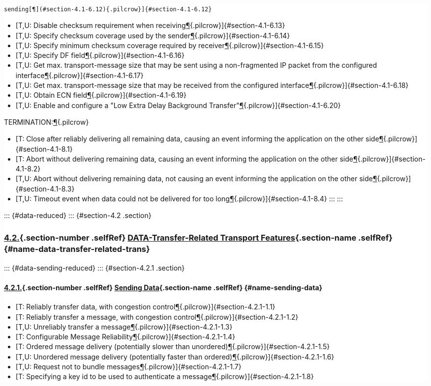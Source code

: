     sending[¶](#section-4.1-6.12){.pilcrow}]{#section-4.1-6.12}
-   [T,U: Disable checksum requirement when
    receiving[¶](#section-4.1-6.13){.pilcrow}]{#section-4.1-6.13}
-   [T,U: Specify checksum coverage used by the
    sender[¶](#section-4.1-6.14){.pilcrow}]{#section-4.1-6.14}
-   [T,U: Specify minimum checksum coverage required by
    receiver[¶](#section-4.1-6.15){.pilcrow}]{#section-4.1-6.15}
-   [T,U: Specify DF
    field[¶](#section-4.1-6.16){.pilcrow}]{#section-4.1-6.16}
-   [T,U: Get max. transport-message size that may be sent using a
    non-fragmented IP packet from the configured
    interface[¶](#section-4.1-6.17){.pilcrow}]{#section-4.1-6.17}
-   [T,U: Get max. transport-message size that may be received from the
    configured
    interface[¶](#section-4.1-6.18){.pilcrow}]{#section-4.1-6.18}
-   [T,U: Obtain ECN
    field[¶](#section-4.1-6.19){.pilcrow}]{#section-4.1-6.19}
-   [T,U: Enable and configure a \"Low Extra Delay Background
    Transfer\"[¶](#section-4.1-6.20){.pilcrow}]{#section-4.1-6.20}

TERMINATION:[¶](#section-4.1-7){.pilcrow}

-   [T: Close after reliably delivering all remaining data, causing an
    event informing the application on the other
    side[¶](#section-4.1-8.1){.pilcrow}]{#section-4.1-8.1}
-   [T: Abort without delivering remaining data, causing an event
    informing the application on the other
    side[¶](#section-4.1-8.2){.pilcrow}]{#section-4.1-8.2}
-   [T,U: Abort without delivering remaining data, not causing an event
    informing the application on the other
    side[¶](#section-4.1-8.3){.pilcrow}]{#section-4.1-8.3}
-   [T,U: Timeout event when data could not be delivered for too
    long[¶](#section-4.1-8.4){.pilcrow}]{#section-4.1-8.4}
:::
:::

::: {#data-reduced}
::: {#section-4.2 .section}
### [4.2.](#section-4.2){.section-number .selfRef} [DATA-Transfer-Related Transport Features](#name-data-transfer-related-trans){.section-name .selfRef} {#name-data-transfer-related-trans}

::: {#data-sending-reduced}
::: {#section-4.2.1 .section}
#### [4.2.1.](#section-4.2.1){.section-number .selfRef} [Sending Data](#name-sending-data){.section-name .selfRef} {#name-sending-data}

-   [T: Reliably transfer data, with congestion
    control[¶](#section-4.2.1-1.1){.pilcrow}]{#section-4.2.1-1.1}
-   [T: Reliably transfer a message, with congestion
    control[¶](#section-4.2.1-1.2){.pilcrow}]{#section-4.2.1-1.2}
-   [T,U: Unreliably transfer a
    message[¶](#section-4.2.1-1.3){.pilcrow}]{#section-4.2.1-1.3}
-   [T: Configurable Message
    Reliability[¶](#section-4.2.1-1.4){.pilcrow}]{#section-4.2.1-1.4}
-   [T: Ordered message delivery (potentially slower than
    unordered)[¶](#section-4.2.1-1.5){.pilcrow}]{#section-4.2.1-1.5}
-   [T,U: Unordered message delivery (potentially faster than
    ordered)[¶](#section-4.2.1-1.6){.pilcrow}]{#section-4.2.1-1.6}
-   [T,U: Request not to bundle
    messages[¶](#section-4.2.1-1.7){.pilcrow}]{#section-4.2.1-1.7}
-   [T: Specifying a key id to be used to authenticate a
    message[¶](#section-4.2.1-1.8){.pilcrow}]{#section-4.2.1-1.8}